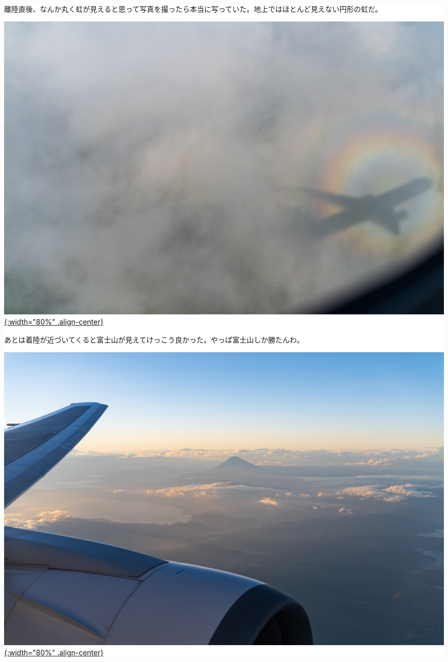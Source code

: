 離陸直後、なんか丸く虹が見えると思って写真を撮ったら本当に写っていた。地上ではほとんど見えない円形の虹だ。

[![雲に丸い虹がうつっており、そこに飛行機の影もおちている](/assets/images/posts/SDIM3491.jpg){:width="80%" .align-center} ](/assets/images/posts/SDIM3491.jpg)

あとは着陸が近づいてくると富士山が見えてけっこう良かった。やっぱ富士山しか勝たんわ。

[![飛行機の翼とエンジンと富士山](/assets/images/posts/SDIM3523.jpg){:width="80%" .align-center} ](/assets/images/posts/SDIM3523.jpg)